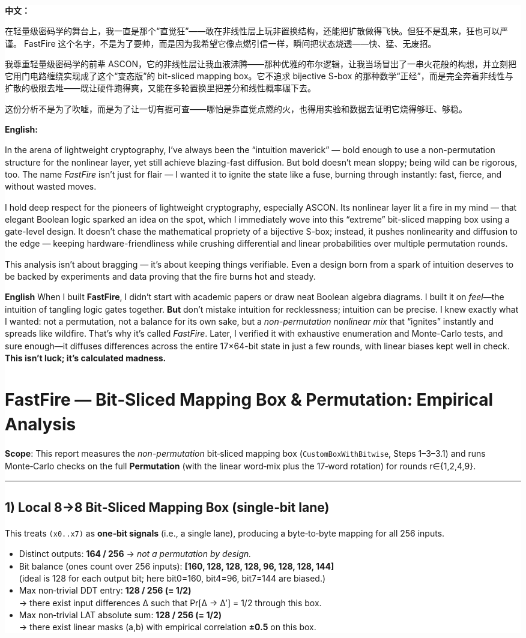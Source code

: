 **中文：**

在轻量级密码学的舞台上，我一直是那个“直觉狂”——敢在非线性层上玩非置换结构，还能把扩散做得飞快。但狂不是乱来，狂也可以严谨。
FastFire 这个名字，不是为了耍帅，而是因为我希望它像点燃引信一样，瞬间把状态烧透——快、猛、无废招。

我尊重轻量级密码学的前辈 ASCON，它的非线性层让我血液沸腾——那种优雅的布尔逻辑，让我当场冒出了一串火花般的构想，并立刻把它用门电路缠绕实现成了这个“变态版”的 bit-sliced mapping box。它不追求 bijective S-box 的那种数学“正经”，而是完全奔着非线性与扩散的极限去堆——既让硬件跑得爽，又能在多轮置换里把差分和线性概率碾下去。

这份分析不是为了吹嘘，而是为了让一切有据可查——哪怕是靠直觉点燃的火，也得用实验和数据去证明它烧得够旺、够稳。

**English:**

In the arena of lightweight cryptography, I’ve always been the “intuition maverick” — bold enough to use a non-permutation structure for the nonlinear layer, yet still achieve blazing-fast diffusion. But bold doesn’t mean sloppy; being wild can be rigorous, too.
The name *FastFire* isn’t just for flair — I wanted it to ignite the state like a fuse, burning through instantly: fast, fierce, and without wasted moves.

I hold deep respect for the pioneers of lightweight cryptography, especially ASCON. Its nonlinear layer lit a fire in my mind — that elegant Boolean logic sparked an idea on the spot, which I immediately wove into this “extreme” bit-sliced mapping box using a gate-level design. It doesn’t chase the mathematical propriety of a bijective S-box; instead, it pushes nonlinearity and diffusion to the edge — keeping hardware-friendliness while crushing differential and linear probabilities over multiple permutation rounds.

This analysis isn’t about bragging — it’s about keeping things verifiable. Even a design born from a spark of intuition deserves to be backed by experiments and data proving that the fire burns hot and steady.


**English**
When I built **FastFire**, I didn’t start with academic papers or draw neat Boolean algebra diagrams. I built it on *feel*—the intuition of tangling logic gates together. **But** don’t mistake intuition for recklessness; intuition can be precise. I knew exactly what I wanted: not a permutation, not a balance for its own sake, but a *non-permutation nonlinear mix* that “ignites” instantly and spreads like wildfire. That’s why it’s called *FastFire*.
Later, I verified it with exhaustive enumeration and Monte-Carlo tests, and sure enough—it diffuses differences across the entire 17×64-bit state in just a few rounds, with linear biases kept well in check. **This isn’t luck; it’s calculated madness.**

# FastFire — Bit‑Sliced Mapping Box & Permutation: Empirical Analysis

**Scope**: This report measures the *non-permutation* bit‑sliced mapping box (`CustomBoxWithBitwise`, Steps 1–3–3.1) and runs Monte‑Carlo checks on the full **Permutation** (with the linear word‑mix plus the 17‑word rotation) for rounds r∈{1,2,4,9}.

---

## 1) Local 8→8 Bit‑Sliced Mapping Box (single‑bit lane)

This treats `(x0..x7)` as **one‑bit signals** (i.e., a single lane), producing a byte‑to‑byte mapping for all 256 inputs.

- Distinct outputs: **164 / 256**  → *not a permutation by design.*
- Bit balance (ones count over 256 inputs): **[160, 128, 128, 128, 96, 128, 128, 144]**  
  (ideal is 128 for each output bit; here bit0=160, bit4=96, bit7=144 are biased.)
- Max non‑trivial DDT entry: **128 / 256  (= 1/2)**  
  → there exist input differences Δ such that Pr[Δ → Δ′] = 1/2 through this box.
- Max non‑trivial LAT absolute sum: **128 / 256  (= 1/2)**  
  → there exist linear masks (a,b) with empirical correlation **±0.5** on this box.
